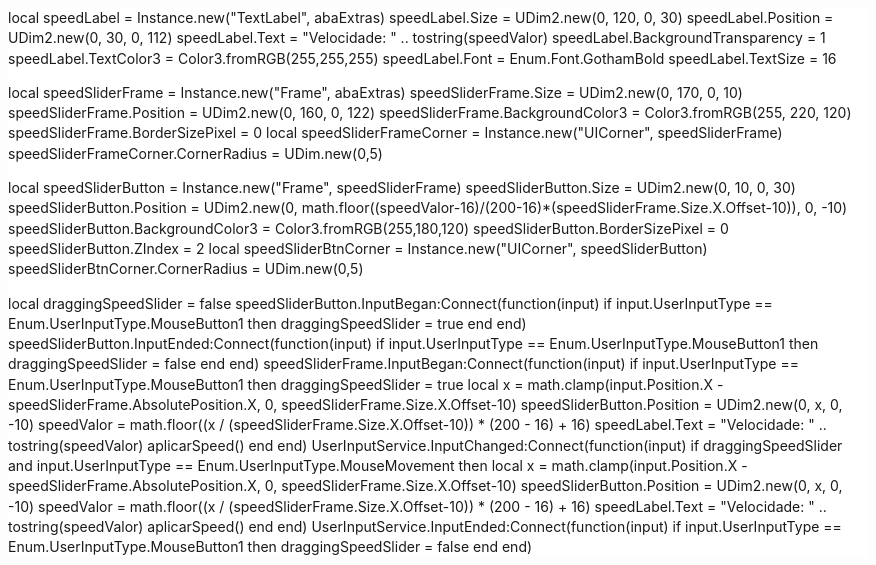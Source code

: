 local speedLabel = Instance.new("TextLabel", abaExtras)
speedLabel.Size = UDim2.new(0, 120, 0, 30)
speedLabel.Position = UDim2.new(0, 30, 0, 112)
speedLabel.Text = "Velocidade: " .. tostring(speedValor)
speedLabel.BackgroundTransparency = 1
speedLabel.TextColor3 = Color3.fromRGB(255,255,255)
speedLabel.Font = Enum.Font.GothamBold
speedLabel.TextSize = 16

local speedSliderFrame = Instance.new("Frame", abaExtras)
speedSliderFrame.Size = UDim2.new(0, 170, 0, 10)
speedSliderFrame.Position = UDim2.new(0, 160, 0, 122)
speedSliderFrame.BackgroundColor3 = Color3.fromRGB(255, 220, 120)
speedSliderFrame.BorderSizePixel = 0
local speedSliderFrameCorner = Instance.new("UICorner", speedSliderFrame)
speedSliderFrameCorner.CornerRadius = UDim.new(0,5)

local speedSliderButton = Instance.new("Frame", speedSliderFrame)
speedSliderButton.Size = UDim2.new(0, 10, 0, 30)
speedSliderButton.Position = UDim2.new(0, math.floor((speedValor-16)/(200-16)*(speedSliderFrame.Size.X.Offset-10)), 0, -10)
speedSliderButton.BackgroundColor3 = Color3.fromRGB(255,180,120)
speedSliderButton.BorderSizePixel = 0
speedSliderButton.ZIndex = 2
local speedSliderBtnCorner = Instance.new("UICorner", speedSliderButton)
speedSliderBtnCorner.CornerRadius = UDim.new(0,5)

local draggingSpeedSlider = false
speedSliderButton.InputBegan:Connect(function(input)
    if input.UserInputType == Enum.UserInputType.MouseButton1 then
        draggingSpeedSlider = true
    end
end)
speedSliderButton.InputEnded:Connect(function(input)
    if input.UserInputType == Enum.UserInputType.MouseButton1 then
        draggingSpeedSlider = false
    end
end)
speedSliderFrame.InputBegan:Connect(function(input)
    if input.UserInputType == Enum.UserInputType.MouseButton1 then
        draggingSpeedSlider = true
        local x = math.clamp(input.Position.X - speedSliderFrame.AbsolutePosition.X, 0, speedSliderFrame.Size.X.Offset-10)
        speedSliderButton.Position = UDim2.new(0, x, 0, -10)
        speedValor = math.floor((x / (speedSliderFrame.Size.X.Offset-10)) * (200 - 16) + 16)
        speedLabel.Text = "Velocidade: " .. tostring(speedValor)
        aplicarSpeed()
    end
end)
UserInputService.InputChanged:Connect(function(input)
    if draggingSpeedSlider and input.UserInputType == Enum.UserInputType.MouseMovement then
        local x = math.clamp(input.Position.X - speedSliderFrame.AbsolutePosition.X, 0, speedSliderFrame.Size.X.Offset-10)
        speedSliderButton.Position = UDim2.new(0, x, 0, -10)
        speedValor = math.floor((x / (speedSliderFrame.Size.X.Offset-10)) * (200 - 16) + 16)
        speedLabel.Text = "Velocidade: " .. tostring(speedValor)
        aplicarSpeed()
    end
end)
UserInputService.InputEnded:Connect(function(input)
    if input.UserInputType == Enum.UserInputType.MouseButton1 then
        draggingSpeedSlider = false
    end
end)
